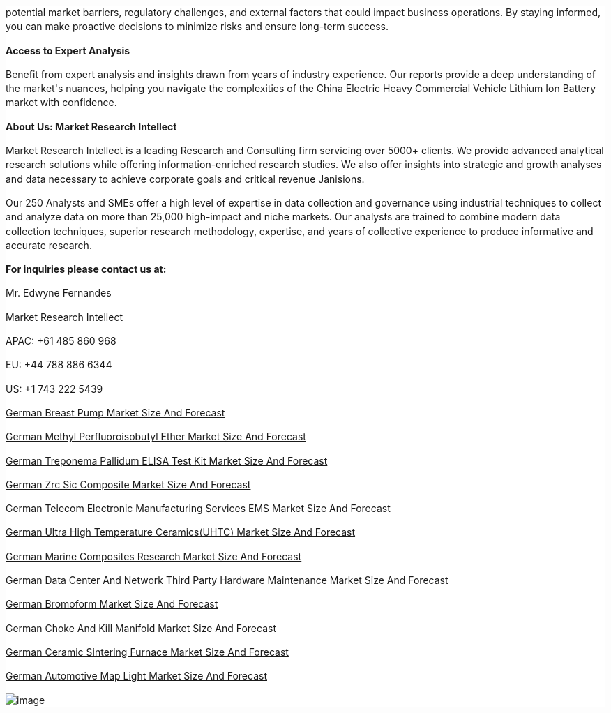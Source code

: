 potential market barriers, regulatory challenges, and external factors that could impact business operations. By staying informed, you can make proactive decisions to minimize risks and ensure long-term success.</p><p class="" data-start="2006" data-end="2266"><strong data-start="2006" data-end="2035">Access to Expert Analysis</strong></p><p class="" data-start="2006" data-end="2266">Benefit from expert analysis and insights drawn from years of industry experience. Our reports provide a deep understanding of the market's nuances, helping you navigate the complexities of the China Electric Heavy Commercial Vehicle Lithium Ion Battery market with confidence.</p><p><strong><span class="font-[700]">About Us: Market Research Intellect</span></strong></p><p><span class="">Market Research Intellect is a leading Research and Consulting firm servicing over 5000+ clients. We provide advanced analytical research solutions while offering information-enriched research studies.&nbsp;</span>We also offer insights into strategic and growth analyses and data necessary to achieve corporate goals and critical revenue Janisions.</p><p><span class="">Our 250 Analysts and SMEs offer a high level of expertise in data collection and governance using industrial techniques to collect and analyze data on more than 25,000 high-impact and niche markets. Our analysts are trained to combine modern data collection techniques, superior research methodology, expertise, and years of collective experience to produce informative and accurate research.</span></p><p><strong>For inquiries please contact us at:</strong></p><p>Mr. Edwyne Fernandes</p><p>Market Research Intellect</p><p>APAC: +61 485 860 968</p><p>EU: +44 788 886 6344</p><p>US: +1 743 222 5439</p><p><a href="https://github.com/chuhanyashsavini/Global-5/blob/main/Breast-Pump-Market/China-Breast-Pump-Market.md">German Breast Pump Market Size And Forecast</a></p><p><a href="https://github.com/chuhanyashsavini/GLOBAL1/blob/main/Methyl-Perfluoroisobutyl-Ether-Market/China-Methyl-Perfluoroisobutyl-Ether-Market.md">German Methyl Perfluoroisobutyl Ether Market Size And Forecast</a></p><p><a href="https://github.com/chuhanyashsavini/GLOBAL2/blob/main/Treponema-Pallidum-ELISA-Test-Kit-Market/China-Treponema-Pallidum-ELISA-Test-Kit-Market.md">German Treponema Pallidum ELISA Test Kit Market Size And Forecast</a></p><p><a href="https://github.com/chuhanyashsavini/GLOBAL3/blob/main/Zrc-Sic-Composite-Market/China-Zrc-Sic-Composite-Market.md">German Zrc Sic Composite Market Size And Forecast</a></p><p><a href="https://github.com/chuhanyashsavini/Global-5/blob/main/Telecom-Electronic-Manufacturing-Services-EMS-Market/China-Telecom-Electronic-Manufacturing-Services-EMS-Market.md">German Telecom Electronic Manufacturing Services EMS Market Size And Forecast</a></p><p><a href="https://github.com/chuhanyashsavini/GLOBAL1/blob/main/Ultra-High-Temperature-Ceramics(UHTC)-Market/China-Ultra-High-Temperature-Ceramics(UHTC)-Market.md">German Ultra High Temperature Ceramics(UHTC) Market Size And Forecast</a></p><p><a href="https://github.com/chuhanyashsavini/GLOBAL2/blob/main/Marine-Composites-Research-Market/China-Marine-Composites-Research-Market.md">German Marine Composites Research Market Size And Forecast</a></p><p><a href="https://github.com/chuhanyashsavini/GLOBAL3/blob/main/Data-Center-And-Network-Third-Party-Hardware-Maintenance-Market/China-Data-Center-And-Network-Third-Party-Hardware-Maintenance-Market.md">German Data Center And Network Third Party Hardware Maintenance Market Size And Forecast</a></p><p><a href="https://github.com/chuhanyashsavini/GLOBAL-4/blob/main/Bromoform-Market/China-Bromoform-Market.md">German Bromoform Market Size And Forecast</a></p><p><a href="https://github.com/chuhanyashsavini/Global-5/blob/main/Choke-And-Kill-Manifold-Market/China-Choke-And-Kill-Manifold-Market.md">German Choke And Kill Manifold Market Size And Forecast</a></p><p><a href="https://github.com/chuhanyashsavini/GLOBAL1/blob/main/Ceramic-Sintering-Furnace-Market/China-Ceramic-Sintering-Furnace-Market.md">German Ceramic Sintering Furnace Market Size And Forecast</a></p><p><a href="https://github.com/chuhanyashsavini/GLOBAL2/blob/main/Automotive-Map-Light-Market/China-Automotive-Map-Light-Market.md">German Automotive Map Light Market Size And Forecast</a></p>
![image](https://github.com/user-attachments/assets/38ca089f-c088-464a-bb00-a5044f12a3ee)
